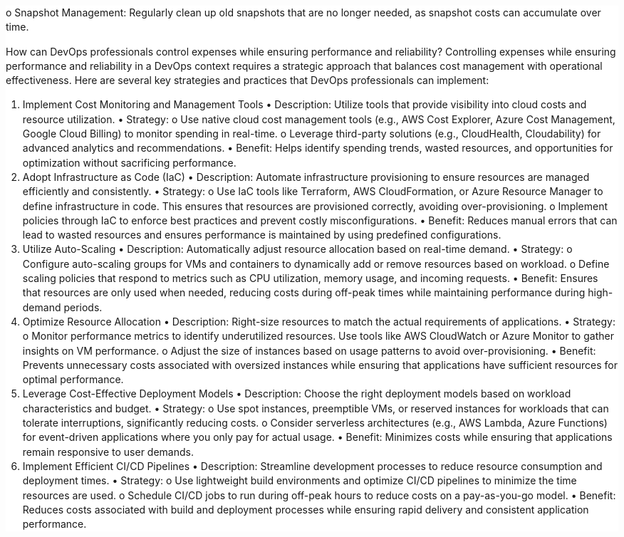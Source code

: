 o	Snapshot Management: Regularly clean up old snapshots that are no longer needed, as snapshot costs can accumulate over time.

How can DevOps professionals control expenses while ensuring performance and reliability?
Controlling expenses while ensuring performance and reliability in a DevOps context requires a strategic approach that balances cost management with operational effectiveness. Here are several key strategies and practices that DevOps professionals can implement:
1. Implement Cost Monitoring and Management Tools
•	Description: Utilize tools that provide visibility into cloud costs and resource utilization.
•	Strategy:
o	Use native cloud cost management tools (e.g., AWS Cost Explorer, Azure Cost Management, Google Cloud Billing) to monitor spending in real-time.
o	Leverage third-party solutions (e.g., CloudHealth, Cloudability) for advanced analytics and recommendations.
•	Benefit: Helps identify spending trends, wasted resources, and opportunities for optimization without sacrificing performance.
2. Adopt Infrastructure as Code (IaC)
•	Description: Automate infrastructure provisioning to ensure resources are managed efficiently and consistently.
•	Strategy:
o	Use IaC tools like Terraform, AWS CloudFormation, or Azure Resource Manager to define infrastructure in code. This ensures that resources are provisioned correctly, avoiding over-provisioning.
o	Implement policies through IaC to enforce best practices and prevent costly misconfigurations.
•	Benefit: Reduces manual errors that can lead to wasted resources and ensures performance is maintained by using predefined configurations.
3. Utilize Auto-Scaling
•	Description: Automatically adjust resource allocation based on real-time demand.
•	Strategy:
o	Configure auto-scaling groups for VMs and containers to dynamically add or remove resources based on workload.
o	Define scaling policies that respond to metrics such as CPU utilization, memory usage, and incoming requests.
•	Benefit: Ensures that resources are only used when needed, reducing costs during off-peak times while maintaining performance during high-demand periods.
4. Optimize Resource Allocation
•	Description: Right-size resources to match the actual requirements of applications.
•	Strategy:
o	Monitor performance metrics to identify underutilized resources. Use tools like AWS CloudWatch or Azure Monitor to gather insights on VM performance.
o	Adjust the size of instances based on usage patterns to avoid over-provisioning.
•	Benefit: Prevents unnecessary costs associated with oversized instances while ensuring that applications have sufficient resources for optimal performance.
5. Leverage Cost-Effective Deployment Models
•	Description: Choose the right deployment models based on workload characteristics and budget.
•	Strategy:
o	Use spot instances, preemptible VMs, or reserved instances for workloads that can tolerate interruptions, significantly reducing costs.
o	Consider serverless architectures (e.g., AWS Lambda, Azure Functions) for event-driven applications where you only pay for actual usage.
•	Benefit: Minimizes costs while ensuring that applications remain responsive to user demands.
6. Implement Efficient CI/CD Pipelines
•	Description: Streamline development processes to reduce resource consumption and deployment times.
•	Strategy:
o	Use lightweight build environments and optimize CI/CD pipelines to minimize the time resources are used.
o	Schedule CI/CD jobs to run during off-peak hours to reduce costs on a pay-as-you-go model.
•	Benefit: Reduces costs associated with build and deployment processes while ensuring rapid delivery and consistent application performance.

